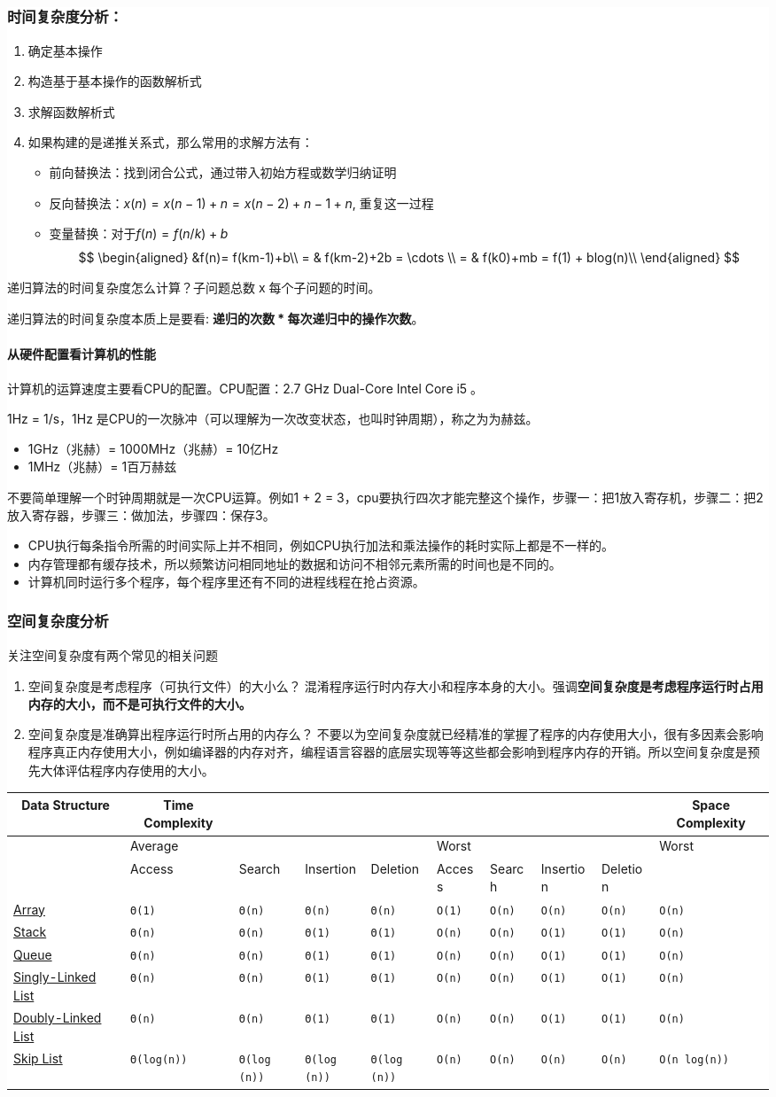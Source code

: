 ### 时间复杂度分析：

1. 确定基本操作

2. 构造基于基本操作的函数解析式

3. 求解函数解析式

4. 如果构建的是递推关系式，那么常用的求解方法有：

   - 前向替换法：找到闭合公式，通过带入初始方程或数学归纳证明

   - 反向替换法：$x(n)=x(n-1)+n = x(n - 2) + n-1 + n$, 重复这一过程

   - 变量替换：对于$f(n) = f(n/k) + b$ 
     $$
     \begin{aligned} 
      &f(n)= f(km-1)+b\\
      = & f(km-2)+2b = \cdots \\
     = & f(k0)+mb = f(1) + blog(n)\\
     \end{aligned}
     $$



递归算法的时间复杂度怎么计算？⼦问题总数 x 每个⼦问题的时间。

递归算法的时间复杂度本质上是要看: **递归的次数 * 每次递归中的操作次数**。

#### 从硬件配置看计算机的性能

计算机的运算速度主要看CPU的配置。CPU配置：2.7 GHz Dual-Core Intel Core i5 。

1Hz = 1/s，1Hz 是CPU的一次脉冲（可以理解为一次改变状态，也叫时钟周期），称之为为赫兹。

* 1GHz（兆赫）= 1000MHz（兆赫）= 10亿Hz
* 1MHz（兆赫）= 1百万赫兹

不要简单理解一个时钟周期就是一次CPU运算。例如1 + 2 = 3，cpu要执行四次才能完整这个操作，步骤一：把1放入寄存机，步骤二：把2放入寄存器，步骤三：做加法，步骤四：保存3。

* CPU执行每条指令所需的时间实际上并不相同，例如CPU执行加法和乘法操作的耗时实际上都是不一样的。
* 内存管理都有缓存技术，所以频繁访问相同地址的数据和访问不相邻元素所需的时间也是不同的。
* 计算机同时运行多个程序，每个程序里还有不同的进程线程在抢占资源。

### 空间复杂度分析

关注空间复杂度有两个常见的相关问题

1. 空间复杂度是考虑程序（可执行文件）的大小么？
   混淆程序运行时内存大小和程序本身的大小。强调**空间复杂度是考虑程序运行时占用内存的大小，而不是可执行文件的大小。**

2. 空间复杂度是准确算出程序运行时所占用的内存么？
   不要以为空间复杂度就已经精准的掌握了程序的内存使用大小，很有多因素会影响程序真正内存使用大小，例如编译器的内存对齐，编程语言容器的底层实现等等这些都会影响到程序内存的开销。所以空间复杂度是预先大体评估程序内存使用的大小。



| Data Structure                                               | Time Complexity |             |             |             |             |             |             |             | Space Complexity |
| ------------------------------------------------------------ | --------------- | ----------- | ----------- | ----------- | ----------- | ----------- | ----------- | ----------- | ---------------- |
|                                                              | Average         |             |             |             | Worst       |             |             |             | Worst            |
|                                                              | Access          | Search      | Insertion   | Deletion    | Access      | Search      | Insertion   | Deletion    |                  |
| [Array](http://en.wikipedia.org/wiki/Array_data_structure)   | `Θ(1)`          | `Θ(n)`      | `Θ(n)`      | `Θ(n)`      | `O(1)`      | `O(n)`      | `O(n)`      | `O(n)`      | `O(n)`           |
| [Stack](http://en.wikipedia.org/wiki/Stack_(abstract_data_type)) | `Θ(n)`          | `Θ(n)`      | `Θ(1)`      | `Θ(1)`      | `O(n)`      | `O(n)`      | `O(1)`      | `O(1)`      | `O(n)`           |
| [Queue](http://en.wikipedia.org/wiki/Queue_(abstract_data_type)) | `Θ(n)`          | `Θ(n)`      | `Θ(1)`      | `Θ(1)`      | `O(n)`      | `O(n)`      | `O(1)`      | `O(1)`      | `O(n)`           |
| [Singly-Linked List](http://en.wikipedia.org/wiki/Singly_linked_list#Singly_linked_lists) | `Θ(n)`          | `Θ(n)`      | `Θ(1)`      | `Θ(1)`      | `O(n)`      | `O(n)`      | `O(1)`      | `O(1)`      | `O(n)`           |
| [Doubly-Linked List](http://en.wikipedia.org/wiki/Doubly_linked_list) | `Θ(n)`          | `Θ(n)`      | `Θ(1)`      | `Θ(1)`      | `O(n)`      | `O(n)`      | `O(1)`      | `O(1)`      | `O(n)`           |
| [Skip List](http://en.wikipedia.org/wiki/Skip_list)          | `Θ(log(n))`     | `Θ(log(n))` | `Θ(log(n))` | `Θ(log(n))` | `O(n)`      | `O(n)`      | `O(n)`      | `O(n)`      | `O(n log(n))`    |